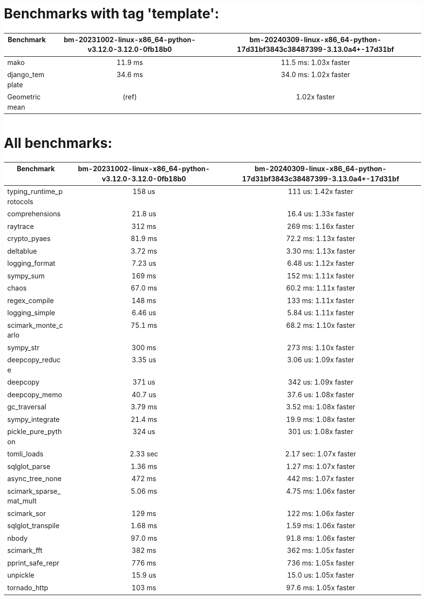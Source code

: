 Benchmarks with tag 'template':
===============================

| Benchmark       | bm-20231002-linux-x86_64-python-v3.12.0-3.12.0-0fb18b0 | bm-20240309-linux-x86_64-python-17d31bf3843c38487399-3.13.0a4+-17d31bf |
|-----------------|:------------------------------------------------------:|:----------------------------------------------------------------------:|
| mako            | 11.9 ms                                                | 11.5 ms: 1.03x faster                                                  |
| django_template | 34.6 ms                                                | 34.0 ms: 1.02x faster                                                  |
| Geometric mean  | (ref)                                                  | 1.02x faster                                                           |

All benchmarks:
===============

| Benchmark                 | bm-20231002-linux-x86_64-python-v3.12.0-3.12.0-0fb18b0 | bm-20240309-linux-x86_64-python-17d31bf3843c38487399-3.13.0a4+-17d31bf |
|---------------------------|:------------------------------------------------------:|:----------------------------------------------------------------------:|
| typing_runtime_protocols  | 158 us                                                 | 111 us: 1.42x faster                                                   |
| comprehensions            | 21.8 us                                                | 16.4 us: 1.33x faster                                                  |
| raytrace                  | 312 ms                                                 | 269 ms: 1.16x faster                                                   |
| crypto_pyaes              | 81.9 ms                                                | 72.2 ms: 1.13x faster                                                  |
| deltablue                 | 3.72 ms                                                | 3.30 ms: 1.13x faster                                                  |
| logging_format            | 7.23 us                                                | 6.48 us: 1.12x faster                                                  |
| sympy_sum                 | 169 ms                                                 | 152 ms: 1.11x faster                                                   |
| chaos                     | 67.0 ms                                                | 60.2 ms: 1.11x faster                                                  |
| regex_compile             | 148 ms                                                 | 133 ms: 1.11x faster                                                   |
| logging_simple            | 6.46 us                                                | 5.84 us: 1.11x faster                                                  |
| scimark_monte_carlo       | 75.1 ms                                                | 68.2 ms: 1.10x faster                                                  |
| sympy_str                 | 300 ms                                                 | 273 ms: 1.10x faster                                                   |
| deepcopy_reduce           | 3.35 us                                                | 3.06 us: 1.09x faster                                                  |
| deepcopy                  | 371 us                                                 | 342 us: 1.09x faster                                                   |
| deepcopy_memo             | 40.7 us                                                | 37.6 us: 1.08x faster                                                  |
| gc_traversal              | 3.79 ms                                                | 3.52 ms: 1.08x faster                                                  |
| sympy_integrate           | 21.4 ms                                                | 19.9 ms: 1.08x faster                                                  |
| pickle_pure_python        | 324 us                                                 | 301 us: 1.08x faster                                                   |
| tomli_loads               | 2.33 sec                                               | 2.17 sec: 1.07x faster                                                 |
| sqlglot_parse             | 1.36 ms                                                | 1.27 ms: 1.07x faster                                                  |
| async_tree_none           | 472 ms                                                 | 442 ms: 1.07x faster                                                   |
| scimark_sparse_mat_mult   | 5.06 ms                                                | 4.75 ms: 1.06x faster                                                  |
| scimark_sor               | 129 ms                                                 | 122 ms: 1.06x faster                                                   |
| sqlglot_transpile         | 1.68 ms                                                | 1.59 ms: 1.06x faster                                                  |
| nbody                     | 97.0 ms                                                | 91.8 ms: 1.06x faster                                                  |
| scimark_fft               | 382 ms                                                 | 362 ms: 1.05x faster                                                   |
| pprint_safe_repr          | 776 ms                                                 | 736 ms: 1.05x faster                                                   |
| unpickle                  | 15.9 us                                                | 15.0 us: 1.05x faster                                                  |
| tornado_http              | 103 ms                                                 | 97.6 ms: 1.05x faster                                                  |